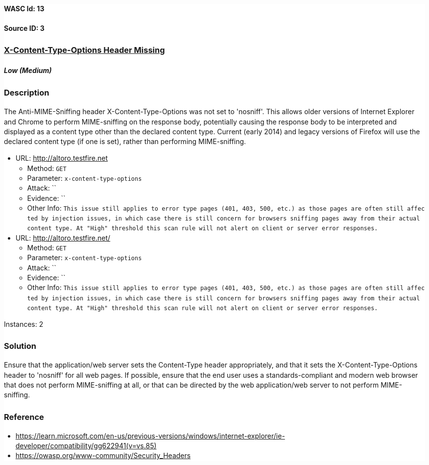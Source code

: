 
#### WASC Id: 13

#### Source ID: 3

### [ X-Content-Type-Options Header Missing ](https://www.zaproxy.org/docs/alerts/10021/)



##### Low (Medium)

### Description

The Anti-MIME-Sniffing header X-Content-Type-Options was not set to 'nosniff'. This allows older versions of Internet Explorer and Chrome to perform MIME-sniffing on the response body, potentially causing the response body to be interpreted and displayed as a content type other than the declared content type. Current (early 2014) and legacy versions of Firefox will use the declared content type (if one is set), rather than performing MIME-sniffing.

* URL: http://altoro.testfire.net
  * Method: `GET`
  * Parameter: `x-content-type-options`
  * Attack: ``
  * Evidence: ``
  * Other Info: `This issue still applies to error type pages (401, 403, 500, etc.) as those pages are often still affected by injection issues, in which case there is still concern for browsers sniffing pages away from their actual content type.
At "High" threshold this scan rule will not alert on client or server error responses.`
* URL: http://altoro.testfire.net/
  * Method: `GET`
  * Parameter: `x-content-type-options`
  * Attack: ``
  * Evidence: ``
  * Other Info: `This issue still applies to error type pages (401, 403, 500, etc.) as those pages are often still affected by injection issues, in which case there is still concern for browsers sniffing pages away from their actual content type.
At "High" threshold this scan rule will not alert on client or server error responses.`

Instances: 2

### Solution

Ensure that the application/web server sets the Content-Type header appropriately, and that it sets the X-Content-Type-Options header to 'nosniff' for all web pages.
If possible, ensure that the end user uses a standards-compliant and modern web browser that does not perform MIME-sniffing at all, or that can be directed by the web application/web server to not perform MIME-sniffing.

### Reference


* [ https://learn.microsoft.com/en-us/previous-versions/windows/internet-explorer/ie-developer/compatibility/gg622941(v=vs.85) ](https://learn.microsoft.com/en-us/previous-versions/windows/internet-explorer/ie-developer/compatibility/gg622941(v=vs.85))
* [ https://owasp.org/www-community/Security_Headers ](https://owasp.org/www-community/Security_Headers)
